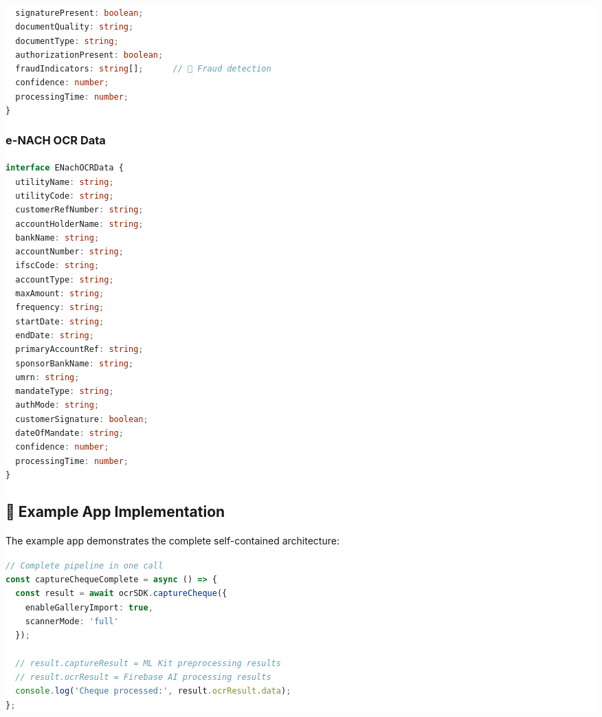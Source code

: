 ```typescript
  signaturePresent: boolean;
  documentQuality: string;
  documentType: string;
  authorizationPresent: boolean;
  fraudIndicators: string[];      // 🚨 Fraud detection
  confidence: number;
  processingTime: number;
}
```

### e-NACH OCR Data
```typescript
interface ENachOCRData {
  utilityName: string;
  utilityCode: string;
  customerRefNumber: string;
  accountHolderName: string;
  bankName: string;
  accountNumber: string;
  ifscCode: string;
  accountType: string;
  maxAmount: string;
  frequency: string;
  startDate: string;
  endDate: string;
  primaryAccountRef: string;
  sponsorBankName: string;
  umrn: string;
  mandateType: string;
  authMode: string;
  customerSignature: boolean;
  dateOfMandate: string;
  confidence: number;
  processingTime: number;
}
```

## 🎨 Example App Implementation

The example app demonstrates the complete self-contained architecture:

```typescript
// Complete pipeline in one call
const captureChequeComplete = async () => {
  const result = await ocrSDK.captureCheque({
    enableGalleryImport: true,
    scannerMode: 'full'
  });
  
  // result.captureResult = ML Kit preprocessing results
  // result.ocrResult = Firebase AI processing results
  console.log('Cheque processed:', result.ocrResult.data);
};
```
